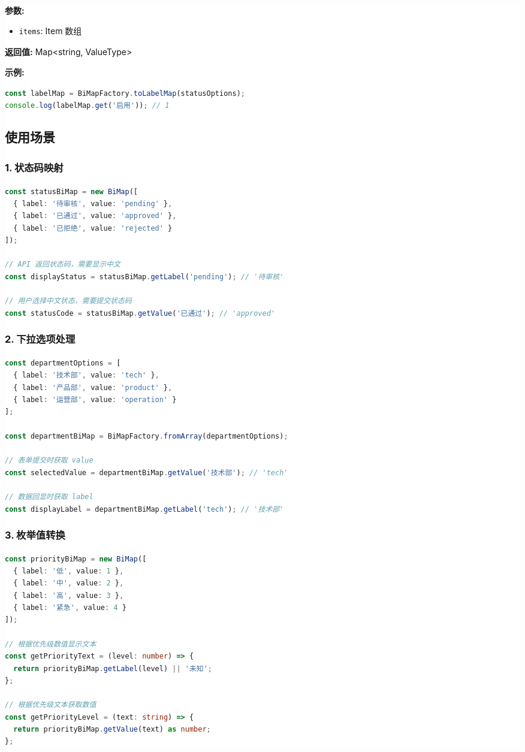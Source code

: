**参数:**
- `items`: Item 数组

**返回值:** Map<string, ValueType>

**示例:**
```typescript
const labelMap = BiMapFactory.toLabelMap(statusOptions);
console.log(labelMap.get('启用')); // 1
```

## 使用场景

### 1. 状态码映射
```typescript
const statusBiMap = new BiMap([
  { label: '待审核', value: 'pending' },
  { label: '已通过', value: 'approved' },
  { label: '已拒绝', value: 'rejected' }
]);

// API 返回状态码，需要显示中文
const displayStatus = statusBiMap.getLabel('pending'); // '待审核'

// 用户选择中文状态，需要提交状态码
const statusCode = statusBiMap.getValue('已通过'); // 'approved'
```

### 2. 下拉选项处理
```typescript
const departmentOptions = [
  { label: '技术部', value: 'tech' },
  { label: '产品部', value: 'product' },
  { label: '运营部', value: 'operation' }
];

const departmentBiMap = BiMapFactory.fromArray(departmentOptions);

// 表单提交时获取 value
const selectedValue = departmentBiMap.getValue('技术部'); // 'tech'

// 数据回显时获取 label
const displayLabel = departmentBiMap.getLabel('tech'); // '技术部'
```

### 3. 枚举值转换
```typescript
const priorityBiMap = new BiMap([
  { label: '低', value: 1 },
  { label: '中', value: 2 },
  { label: '高', value: 3 },
  { label: '紧急', value: 4 }
]);

// 根据优先级数值显示文本
const getPriorityText = (level: number) => {
  return priorityBiMap.getLabel(level) || '未知';
};

// 根据优先级文本获取数值
const getPriorityLevel = (text: string) => {
  return priorityBiMap.getValue(text) as number;
};
```

